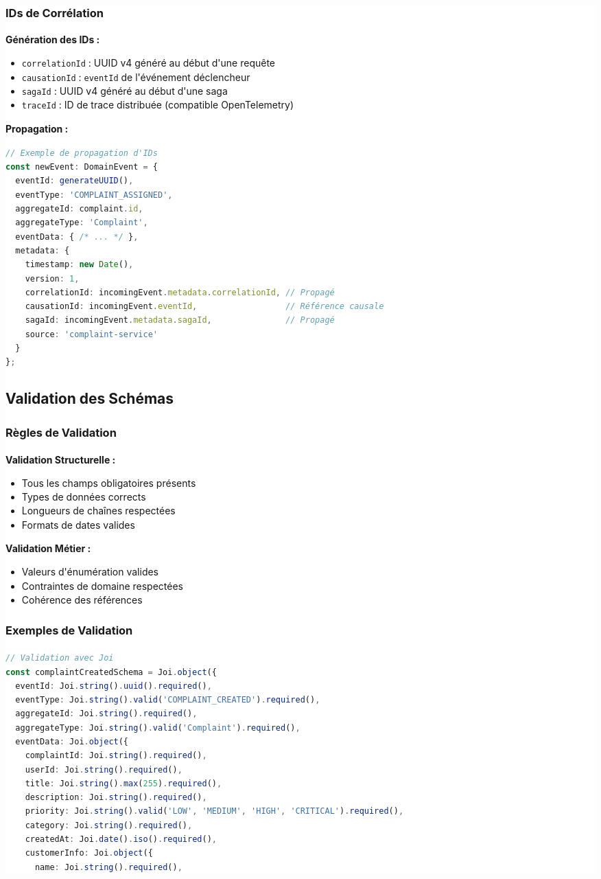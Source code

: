 ### IDs de Corrélation

**Génération des IDs :**

- `correlationId` : UUID v4 généré au début d'une requête
- `causationId` : `eventId` de l'événement déclencheur
- `sagaId` : UUID v4 généré au début d'une saga
- `traceId` : ID de trace distribuée (compatible OpenTelemetry)

**Propagation :**

```typescript
// Exemple de propagation d'IDs
const newEvent: DomainEvent = {
  eventId: generateUUID(),
  eventType: 'COMPLAINT_ASSIGNED',
  aggregateId: complaint.id,
  aggregateType: 'Complaint',
  eventData: { /* ... */ },
  metadata: {
    timestamp: new Date(),
    version: 1,
    correlationId: incomingEvent.metadata.correlationId, // Propagé
    causationId: incomingEvent.eventId,                  // Référence causale
    sagaId: incomingEvent.metadata.sagaId,               // Propagé
    source: 'complaint-service'
  }
};
```

## Validation des Schémas

### Règles de Validation

**Validation Structurelle :**

- Tous les champs obligatoires présents
- Types de données corrects
- Longueurs de chaînes respectées
- Formats de dates valides

**Validation Métier :**

- Valeurs d'énumération valides
- Contraintes de domaine respectées
- Cohérence des références

### Exemples de Validation

```typescript
// Validation avec Joi
const complaintCreatedSchema = Joi.object({
  eventId: Joi.string().uuid().required(),
  eventType: Joi.string().valid('COMPLAINT_CREATED').required(),
  aggregateId: Joi.string().required(),
  aggregateType: Joi.string().valid('Complaint').required(),
  eventData: Joi.object({
    complaintId: Joi.string().required(),
    userId: Joi.string().required(),
    title: Joi.string().max(255).required(),
    description: Joi.string().required(),
    priority: Joi.string().valid('LOW', 'MEDIUM', 'HIGH', 'CRITICAL').required(),
    category: Joi.string().required(),
    createdAt: Joi.date().iso().required(),
    customerInfo: Joi.object({
      name: Joi.string().required(),
```